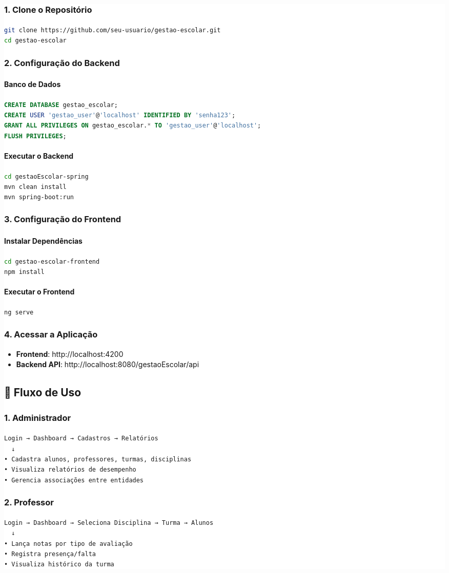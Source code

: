 ### **1. Clone o Repositório**
```bash
git clone https://github.com/seu-usuario/gestao-escolar.git
cd gestao-escolar
```

### **2. Configuração do Backend**

#### **Banco de Dados**
```sql
CREATE DATABASE gestao_escolar;
CREATE USER 'gestao_user'@'localhost' IDENTIFIED BY 'senha123';
GRANT ALL PRIVILEGES ON gestao_escolar.* TO 'gestao_user'@'localhost';
FLUSH PRIVILEGES;
```

#### **Executar o Backend**
```bash
cd gestaoEscolar-spring
mvn clean install
mvn spring-boot:run
```

### **3. Configuração do Frontend**

#### **Instalar Dependências**
```bash
cd gestao-escolar-frontend
npm install
```

#### **Executar o Frontend**
```bash
ng serve
```

### **4. Acessar a Aplicação**
- **Frontend**: http://localhost:4200
- **Backend API**: http://localhost:8080/gestaoEscolar/api

## 🔄 Fluxo de Uso

### **1. Administrador**
```
Login → Dashboard → Cadastros → Relatórios
  ↓
• Cadastra alunos, professores, turmas, disciplinas
• Visualiza relatórios de desempenho
• Gerencia associações entre entidades
```

### **2. Professor**
```
Login → Dashboard → Seleciona Disciplina → Turma → Alunos
  ↓
• Lança notas por tipo de avaliação
• Registra presença/falta
• Visualiza histórico da turma
```
